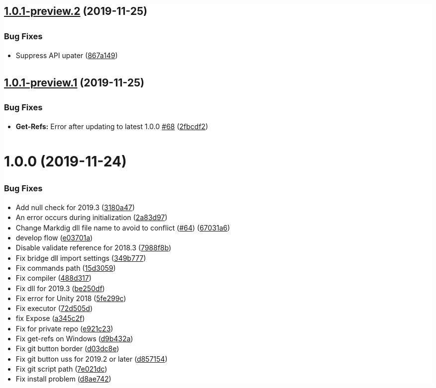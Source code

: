 ## [1.0.1-preview.2](https://github.com/mob-sakai/UpmGitExtension/compare/v1.0.1-preview.1@preview...v1.0.1-preview.2@preview) (2019-11-25)


### Bug Fixes

* Suppress API upater ([867a149](https://github.com/mob-sakai/UpmGitExtension/commit/867a14985db9af14c2e9cb8fd83bac2134ec5ebe))

## [1.0.1-preview.1](https://github.com/mob-sakai/UpmGitExtension/compare/v1.0.0...v1.0.1-preview.1@preview) (2019-11-25)


### Bug Fixes

* **Get-Refs:** Error after updating to latest 1.0.0 [#68](https://github.com/mob-sakai/UpmGitExtension/issues/68) ([2fbcdf2](https://github.com/mob-sakai/UpmGitExtension/commit/2fbcdf241ee4f73b27b19054c65826b33896bc7c))

# 1.0.0 (2019-11-24)


### Bug Fixes

* Add null check for 2019.3 ([3180a47](https://github.com/mob-sakai/UpmGitExtension/commit/3180a47cf12d766cd325c3833fec316f28e2c182))
* An error occurs during initialization ([2a83d97](https://github.com/mob-sakai/UpmGitExtension/commit/2a83d9738a0f91ee9c0bb65ffbc70aa0e62db589))
* Change Markdig dll file name to avoid to conflict ([#64](https://github.com/mob-sakai/UpmGitExtension/issues/64)) ([67031a6](https://github.com/mob-sakai/UpmGitExtension/commit/67031a6a8a303c6fc002b41950d116669294aa75))
* develop flow ([e03701a](https://github.com/mob-sakai/UpmGitExtension/commit/e03701a1491f61beacbedf51599d20ba11f37337))
* Disable validate reference for 2018.3 ([7988f8b](https://github.com/mob-sakai/UpmGitExtension/commit/7988f8b3869d0d174ef496929a68c82fd9ed5c31))
* Fix bridge dll import settings ([349b777](https://github.com/mob-sakai/UpmGitExtension/commit/349b7772954a991f7d649a3837bbf06d0a110d4a))
* Fix commands path ([15d3059](https://github.com/mob-sakai/UpmGitExtension/commit/15d305946e46f5014703d10a0b6637b43a2e8601))
* Fix compiler ([488d317](https://github.com/mob-sakai/UpmGitExtension/commit/488d3172a9c25e93dab60147860cd42facc2d643))
* Fix dll for 2019.3 ([be250df](https://github.com/mob-sakai/UpmGitExtension/commit/be250dfe7b4a859bb35ddd5d257624b69d392520))
* Fix error for Unity 2018 ([5fe299c](https://github.com/mob-sakai/UpmGitExtension/commit/5fe299c681387503395975f13672438d227e3175))
* Fix executor ([72d505d](https://github.com/mob-sakai/UpmGitExtension/commit/72d505dd7501620d787e67c4c18225653165bb7e))
* fix Expose ([a345c2f](https://github.com/mob-sakai/UpmGitExtension/commit/a345c2fe9ca55ff0943f7fe014e6c321ab310b48))
* Fix for private repo ([e921c23](https://github.com/mob-sakai/UpmGitExtension/commit/e921c233857947c472f9bd074ad7204c2e7ccb72))
* Fix get-refs on Windows ([d9b432a](https://github.com/mob-sakai/UpmGitExtension/commit/d9b432ad42ccda1b96496011c3e56422f82bfa02))
* Fix git button border ([d03dc8e](https://github.com/mob-sakai/UpmGitExtension/commit/d03dc8ec0aef09dab5a5a30849274129758e467a))
* Fix git button uss for 2019.2 or later ([d857154](https://github.com/mob-sakai/UpmGitExtension/commit/d857154d514af6305c76047cbcbccbc01fe135ef))
* Fix git script path ([7e021dc](https://github.com/mob-sakai/UpmGitExtension/commit/7e021dca3e2f7b540ca04db0ceca92a0ec9e9fe2))
* Fix install problem ([d8ae742](https://github.com/mob-sakai/UpmGitExtension/commit/d8ae7421b54e522b1b6019ed907c342a04d4d1f2))